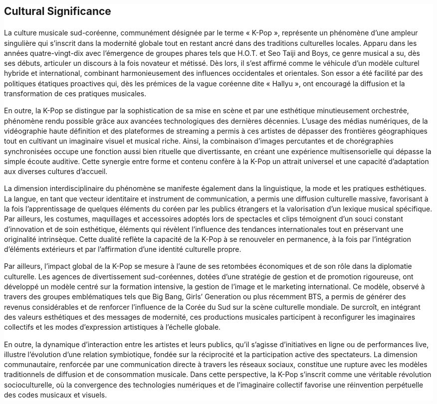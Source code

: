 ## Cultural Significance

La culture musicale sud-coréenne, communément désignée par le terme « K-Pop », représente un
phénomène d’une ampleur singulière qui s’inscrit dans la modernité globale tout en restant ancré
dans des traditions culturelles locales. Apparu dans les années quatre-vingt-dix avec l’émergence de
groupes phares tels que H.O.T. et Seo Taiji and Boys, ce genre musical a su, dès ses débuts,
articuler un discours à la fois novateur et métissé. Dès lors, il s’est affirmé comme le véhicule
d’un modèle culturel hybride et international, combinant harmonieusement des influences occidentales
et orientales. Son essor a été facilité par des politiques étatiques proactives qui, dès les
prémices de la vague coréenne dite « Hallyu », ont encouragé la diffusion et la transformation de
ces pratiques musicales.

En outre, la K-Pop se distingue par la sophistication de sa mise en scène et par une esthétique
minutieusement orchestrée, phénomène rendu possible grâce aux avancées technologiques des dernières
décennies. L’usage des médias numériques, de la vidéographie haute définition et des plateformes de
streaming a permis à ces artistes de dépasser des frontières géographiques tout en cultivant un
imaginaire visuel et musical riche. Ainsi, la combinaison d’images percutantes et de chorégraphies
synchronisées occupe une fonction aussi bien rituelle que divertissante, en créant une expérience
multisensorielle qui dépasse la simple écoute auditive. Cette synergie entre forme et contenu
confère à la K-Pop un attrait universel et une capacité d’adaptation aux diverses cultures
d’accueil.

La dimension interdisciplinaire du phénomène se manifeste également dans la linguistique, la mode et
les pratiques esthétiques. La langue, en tant que vecteur identitaire et instrument de
communication, a permis une diffusion culturelle massive, favorisant à la fois l’apprentissage de
quelques éléments du coréen par les publics étrangers et la valorisation d’un lexique musical
spécifique. Par ailleurs, les costumes, maquillages et accessoires adoptés lors de spectacles et
clips témoignent d’un souci constant d’innovation et de soin esthétique, éléments qui révèlent
l’influence des tendances internationales tout en préservant une originalité intrinsèque. Cette
dualité reflète la capacité de la K-Pop à se renouveler en permanence, à la fois par l’intégration
d’éléments extérieurs et par l’affirmation d’une identité culturelle propre.

Par ailleurs, l’impact global de la K-Pop se mesure à l’aune de ses retombées économiques et de son
rôle dans la diplomatie culturelle. Les agences de divertissement sud-coréennes, dotées d’une
stratégie de gestion et de promotion rigoureuse, ont développé un modèle centré sur la formation
intensive, la gestion de l’image et le marketing international. Ce modèle, obser­vé à travers des
groupes emblématiques tels que Big Bang, Girls’ Generation ou plus récemment BTS, a permis de
générer des revenus considérables et de renforcer l’influence de la Corée du Sud sur la scène
culturelle mondiale. De surcroît, en intégrant des valeurs esthétiques et des messages de modernité,
ces productions musicales participent à reconfigurer les imaginaires collectifs et les modes
d’expression artistiques à l’échelle globale.

En outre, la dynamique d’interaction entre les artistes et leurs publics, qu’il s’agisse
d’initiatives en ligne ou de performances live, illustre l’évolution d’une relation symbiotique,
fondée sur la réciprocité et la participation active des spectateurs. La dimension communautaire,
renforcée par une communication directe à travers les réseaux sociaux, constitue une rupture avec
les modèles traditionnels de diffusion et de consommation musicale. Dans cette perspective, la K-Pop
s’inscrit comme une véritable révolution socioculturelle, où la conver­gence des technologies
numériques et de l’imaginaire collectif favorise une réinvention perpétuelle des codes musicaux et
visuels.
